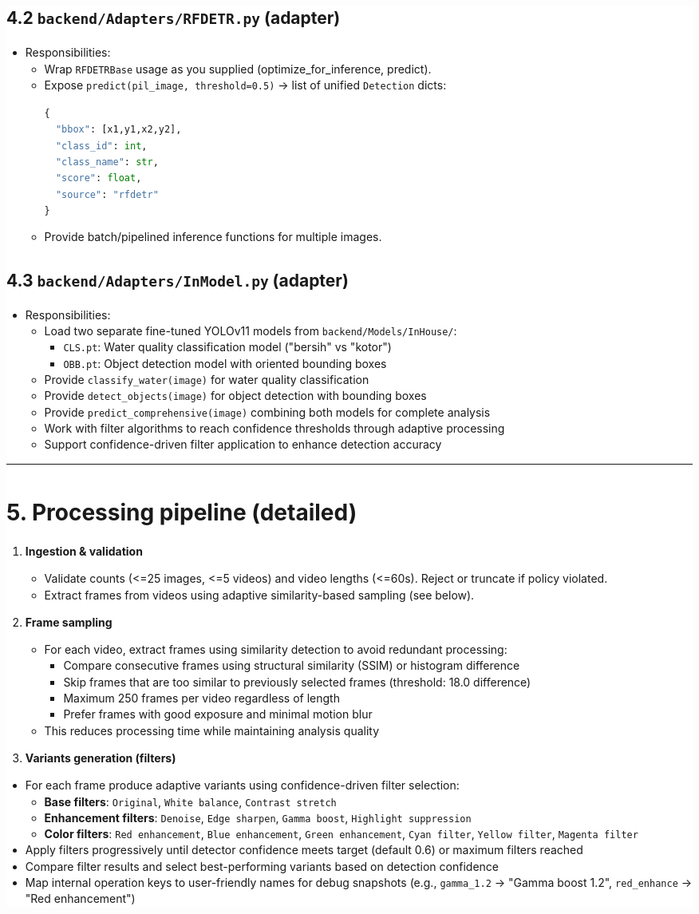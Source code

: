 ## 4.2 `backend/Adapters/RFDETR.py` (adapter)

- Responsibilities:
  - Wrap `RFDETRBase` usage as you supplied (optimize_for_inference, predict).
  - Expose `predict(pil_image, threshold=0.5)` → list of unified `Detection` dicts:
    ```py
    {
      "bbox": [x1,y1,x2,y2],
      "class_id": int,
      "class_name": str,
      "score": float,
      "source": "rfdetr"
    }
    ```
  - Provide batch/pipelined inference functions for multiple images.

## 4.3 `backend/Adapters/InModel.py` (adapter)

- Responsibilities:
  - Load two separate fine-tuned YOLOv11 models from `backend/Models/InHouse/`:
    - `CLS.pt`: Water quality classification model ("bersih" vs "kotor")
    - `OBB.pt`: Object detection model with oriented bounding boxes
  - Provide `classify_water(image)` for water quality classification
  - Provide `detect_objects(image)` for object detection with bounding boxes
  - Provide `predict_comprehensive(image)` combining both models for complete analysis
  - Work with filter algorithms to reach confidence thresholds through adaptive processing
  - Support confidence-driven filter application to enhance detection accuracy

---

# 5. Processing pipeline (detailed)

1. **Ingestion & validation**

   - Validate counts (<=25 images, <=5 videos) and video lengths (<=60s). Reject or truncate if policy violated.
   - Extract frames from videos using adaptive similarity-based sampling (see below).

2. **Frame sampling**

   - For each video, extract frames using similarity detection to avoid redundant processing:
     - Compare consecutive frames using structural similarity (SSIM) or histogram difference
     - Skip frames that are too similar to previously selected frames (threshold: 18.0 difference)
     - Maximum 250 frames per video regardless of length
     - Prefer frames with good exposure and minimal motion blur
   - This reduces processing time while maintaining analysis quality

3. **Variants generation (filters)**

- For each frame produce adaptive variants using confidence-driven filter selection:
  - **Base filters**: `Original`, `White balance`, `Contrast stretch`
  - **Enhancement filters**: `Denoise`, `Edge sharpen`, `Gamma boost`, `Highlight suppression`
  - **Color filters**: `Red enhancement`, `Blue enhancement`, `Green enhancement`, `Cyan filter`, `Yellow filter`, `Magenta filter`
- Apply filters progressively until detector confidence meets target (default 0.6) or maximum filters reached
- Compare filter results and select best-performing variants based on detection confidence
- Map internal operation keys to user-friendly names for debug snapshots (e.g., `gamma_1.2` → "Gamma boost 1.2", `red_enhance` → "Red enhancement")
